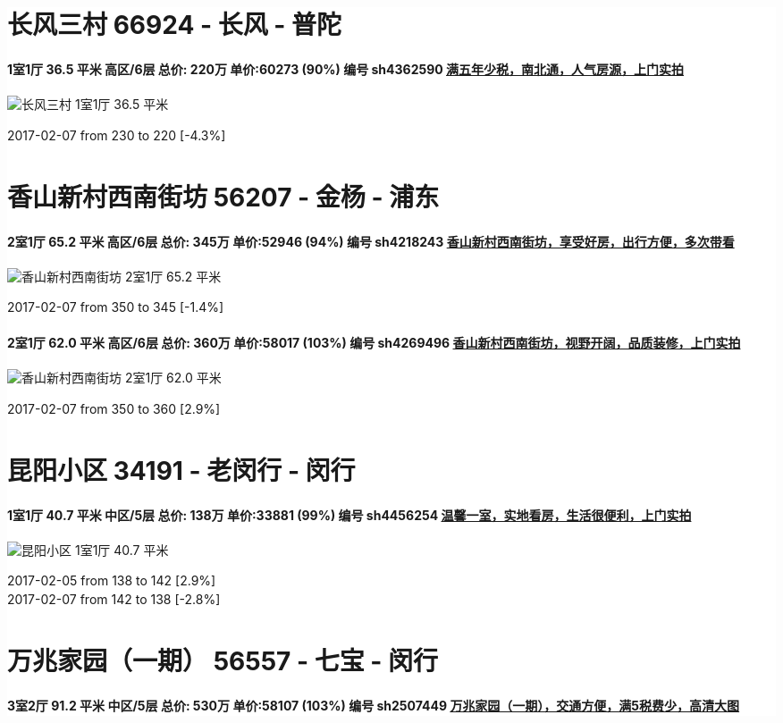     


# 长风三村 66924 - 长风 - 普陀

#### 1室1厅 36.5 平米 高区/6层 总价: 220万 单价:60273 (90%) 编号 sh4362590 [满五年少税，南北通，人气房源，上门实拍](https://href.li/?http://sh.lianjia.com/ershoufang/sh4362590.html)

![长风三村 1室1厅 36.5 平米](http://cdn1.dooioo.com/fetch/vp/fy/gi/20161028/23b1ec12-aa27-4297-bed0-c544d1639d7f.jpg_200x150.jpg)

2017-02-07 from 230 to 220 [-4.3%]

    


# 香山新村西南街坊 56207 - 金杨 - 浦东

#### 2室1厅 65.2 平米 高区/6层 总价: 345万 单价:52946 (94%) 编号 sh4218243 [香山新村西南街坊，享受好房，出行方便，多次带看](https://href.li/?http://sh.lianjia.com/ershoufang/sh4218243.html)

![香山新村西南街坊 2室1厅 65.2 平米](http://cdn1.dooioo.com/fetch/vp/fy/gi/20160824/3f1215aa-912e-4ec3-bf07-a48012732870.jpg_200x150.jpg)

2017-02-07 from 350 to 345 [-1.4%]

    
#### 2室1厅 62.0 平米 高区/6层 总价: 360万 单价:58017 (103%) 编号 sh4269496 [香山新村西南街坊，视野开阔，品质装修，上门实拍](https://href.li/?http://sh.lianjia.com/ershoufang/sh4269496.html)

![香山新村西南街坊 2室1厅 62.0 平米](http://cdn1.dooioo.com/fetch/vp/fy/gi/20160913/fad97ae7-bda1-4d51-84e2-88ed4f4eef77.jpg_200x150.jpg)

2017-02-07 from 350 to 360 [2.9%]

    


# 昆阳小区 34191 - 老闵行 - 闵行

#### 1室1厅 40.7 平米 中区/5层 总价: 138万 单价:33881 (99%) 编号 sh4456254 [温馨一室，实地看房，生活很便利，上门实拍](https://href.li/?http://sh.lianjia.com/ershoufang/sh4456254.html)

![昆阳小区 1室1厅 40.7 平米](http://cdn1.dooioo.com/fetch/vp/fy/gi/20161224/b55e7914-c36f-46fa-9880-b5d752c8226c.jpg_200x150.jpg)

2017-02-05 from 138 to 142 [2.9%]<br />2017-02-07 from 142 to 138 [-2.8%]

    


# 万兆家园（一期） 56557 - 七宝 - 闵行

#### 3室2厅 91.2 平米 中区/5层 总价: 530万 单价:58107 (103%) 编号 sh2507449 [万兆家园（一期），交通方便，满5税费少，高清大图](https://href.li/?http://sh.lianjia.com/ershoufang/sh2507449.html)
